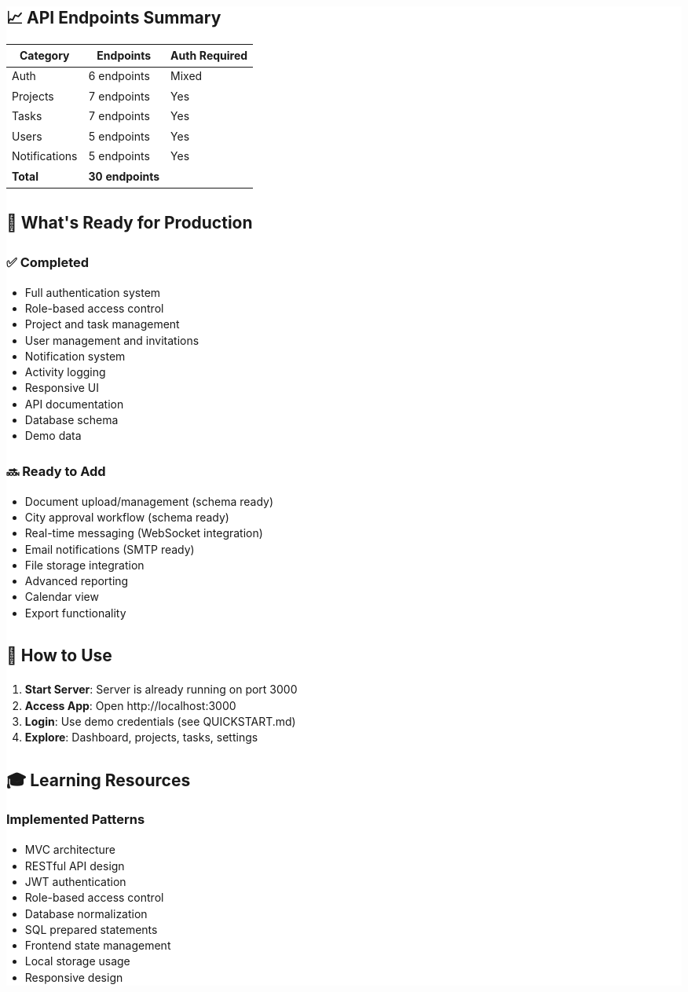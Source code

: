 ## 📈 API Endpoints Summary

| Category | Endpoints | Auth Required |
|----------|-----------|---------------|
| Auth | 6 endpoints | Mixed |
| Projects | 7 endpoints | Yes |
| Tasks | 7 endpoints | Yes |
| Users | 5 endpoints | Yes |
| Notifications | 5 endpoints | Yes |
| **Total** | **30 endpoints** | |

## 🚀 What's Ready for Production

### ✅ Completed
- Full authentication system
- Role-based access control
- Project and task management
- User management and invitations
- Notification system
- Activity logging
- Responsive UI
- API documentation
- Database schema
- Demo data

### 🔜 Ready to Add
- Document upload/management (schema ready)
- City approval workflow (schema ready)
- Real-time messaging (WebSocket integration)
- Email notifications (SMTP ready)
- File storage integration
- Advanced reporting
- Calendar view
- Export functionality

## 📝 How to Use

1. **Start Server**: Server is already running on port 3000
2. **Access App**: Open http://localhost:3000
3. **Login**: Use demo credentials (see QUICKSTART.md)
4. **Explore**: Dashboard, projects, tasks, settings

## 🎓 Learning Resources

### Implemented Patterns
- MVC architecture
- RESTful API design
- JWT authentication
- Role-based access control
- Database normalization
- SQL prepared statements
- Frontend state management
- Local storage usage
- Responsive design
